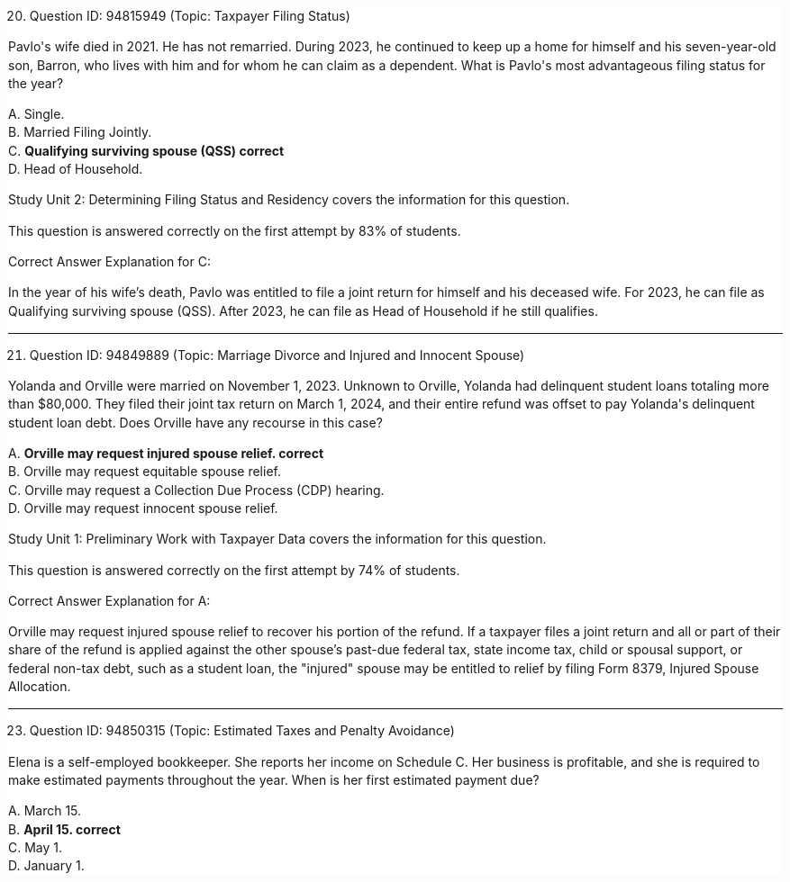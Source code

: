 20. Question ID: 94815949 (Topic: Taxpayer Filing Status)

Pavlo's wife died in 2021. He has not remarried. During 2023, he continued to keep up a home for himself and his seven-year-old son, Barron, who lives with him and for whom he can claim as a dependent. What is Pavlo's most advantageous filing status for the year?

A. Single.  
B. Married Filing Jointly.  
C. **Qualifying surviving spouse (QSS) correct**  
D. Head of Household.  

Study Unit 2: Determining Filing Status and Residency covers the information for this question.

This question is answered correctly on the first attempt by 83% of students.

Correct Answer Explanation for C:

In the year of his wife’s death, Pavlo was entitled to file a joint return for himself and his deceased wife. For 2023, he can file as Qualifying surviving spouse (QSS). After 2023, he can file as Head of Household if he still qualifies.

<hr class="red">

21. Question ID: 94849889 (Topic: Marriage Divorce and Injured and Innocent Spouse)

Yolanda and Orville were married on November 1, 2023. Unknown to Orville, Yolanda had delinquent student loans totaling more than $80,000. They filed their joint tax return on March 1, 2024, and their entire refund was offset to pay Yolanda's delinquent student loan debt. Does Orville have any recourse in this case?

A. **Orville may request injured spouse relief. correct**  
B. Orville may request equitable spouse relief.  
C. Orville may request a Collection Due Process (CDP) hearing.  
D. Orville may request innocent spouse relief.

Study Unit 1: Preliminary Work with Taxpayer Data covers the information for this question.

This question is answered correctly on the first attempt by 74% of students.

Correct Answer Explanation for A:

Orville may request injured spouse relief to recover his portion of the refund. If a taxpayer files a joint return and all or part of their share of the refund is applied against the other spouse’s past-due federal tax, state income tax, child or spousal support, or federal non-tax debt, such as a student loan, the "injured" spouse may be entitled to relief by filing Form 8379, Injured Spouse Allocation. 

<hr class="red">

23. Question ID: 94850315 (Topic: Estimated Taxes and Penalty Avoidance)

Elena is a self-employed bookkeeper. She reports her income on Schedule C. Her business is profitable, and she is required to make estimated payments throughout the year. When is her first estimated payment due?

A. March 15.  
B. **April 15. correct**  
C. May 1.  
D. January 1.  
